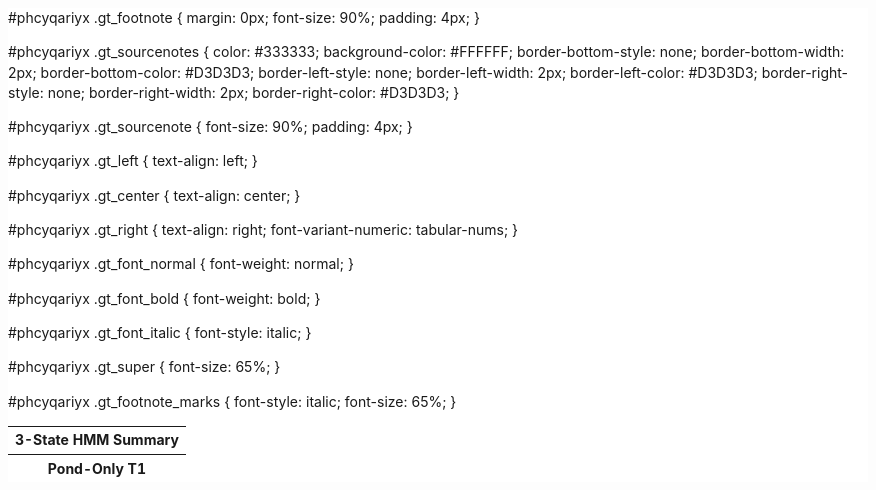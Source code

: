 #phcyqariyx .gt_footnote {
  margin: 0px;
  font-size: 90%;
  padding: 4px;
}

#phcyqariyx .gt_sourcenotes {
  color: #333333;
  background-color: #FFFFFF;
  border-bottom-style: none;
  border-bottom-width: 2px;
  border-bottom-color: #D3D3D3;
  border-left-style: none;
  border-left-width: 2px;
  border-left-color: #D3D3D3;
  border-right-style: none;
  border-right-width: 2px;
  border-right-color: #D3D3D3;
}

#phcyqariyx .gt_sourcenote {
  font-size: 90%;
  padding: 4px;
}

#phcyqariyx .gt_left {
  text-align: left;
}

#phcyqariyx .gt_center {
  text-align: center;
}

#phcyqariyx .gt_right {
  text-align: right;
  font-variant-numeric: tabular-nums;
}

#phcyqariyx .gt_font_normal {
  font-weight: normal;
}

#phcyqariyx .gt_font_bold {
  font-weight: bold;
}

#phcyqariyx .gt_font_italic {
  font-style: italic;
}

#phcyqariyx .gt_super {
  font-size: 65%;
}

#phcyqariyx .gt_footnote_marks {
  font-style: italic;
  font-size: 65%;
}
</style>
<table class="gt_table">
<thead class="gt_header">
    <tr>
      <th colspan="5" class="gt_heading gt_title gt_font_normal" style>3-State HMM Summary</th>
    </tr>
    <tr>
      <th colspan="5" class="gt_heading gt_subtitle gt_font_normal gt_bottom_border" style>Pond-Only T1</th>
    </tr>